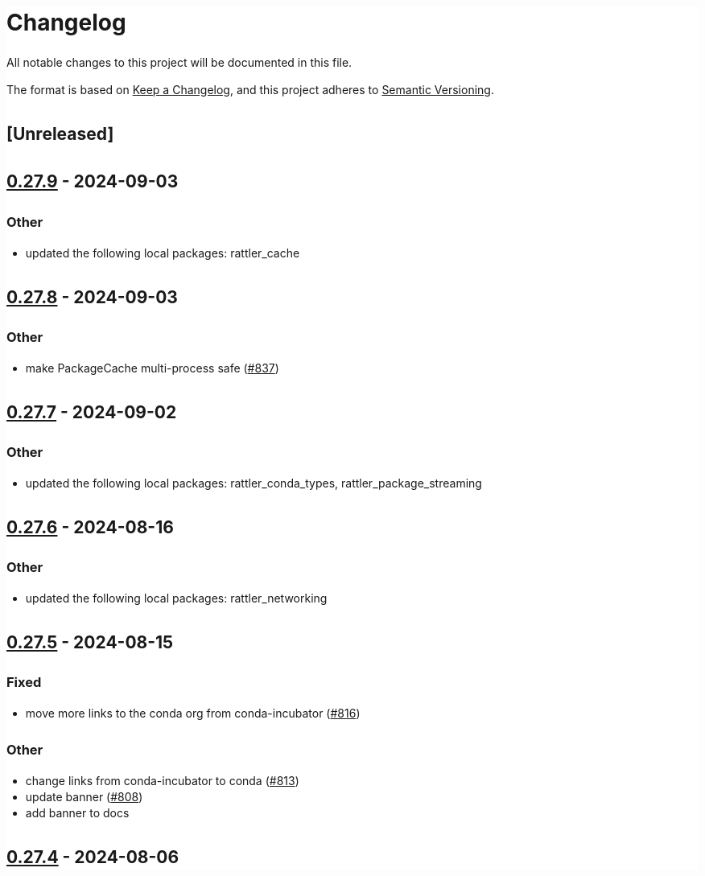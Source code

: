 # Changelog
All notable changes to this project will be documented in this file.

The format is based on [Keep a Changelog](https://keepachangelog.com/en/1.0.0/),
and this project adheres to [Semantic Versioning](https://semver.org/spec/v2.0.0.html).

## [Unreleased]

## [0.27.9](https://github.com/conda/rattler/compare/rattler-v0.27.8...rattler-v0.27.9) - 2024-09-03

### Other
- updated the following local packages: rattler_cache

## [0.27.8](https://github.com/conda/rattler/compare/rattler-v0.27.7...rattler-v0.27.8) - 2024-09-03

### Other
- make PackageCache multi-process safe ([#837](https://github.com/conda/rattler/pull/837))

## [0.27.7](https://github.com/conda/rattler/compare/rattler-v0.27.6...rattler-v0.27.7) - 2024-09-02

### Other
- updated the following local packages: rattler_conda_types, rattler_package_streaming

## [0.27.6](https://github.com/conda/rattler/compare/rattler-v0.27.5...rattler-v0.27.6) - 2024-08-16

### Other
- updated the following local packages: rattler_networking

## [0.27.5](https://github.com/conda/rattler/compare/rattler-v0.27.4...rattler-v0.27.5) - 2024-08-15

### Fixed
- move more links to the conda org from conda-incubator ([#816](https://github.com/conda/rattler/pull/816))

### Other
- change links from conda-incubator to conda ([#813](https://github.com/conda/rattler/pull/813))
- update banner ([#808](https://github.com/conda/rattler/pull/808))
- add banner to docs

## [0.27.4](https://github.com/baszalmstra/rattler/compare/rattler-v0.27.3...rattler-v0.27.4) - 2024-08-06
